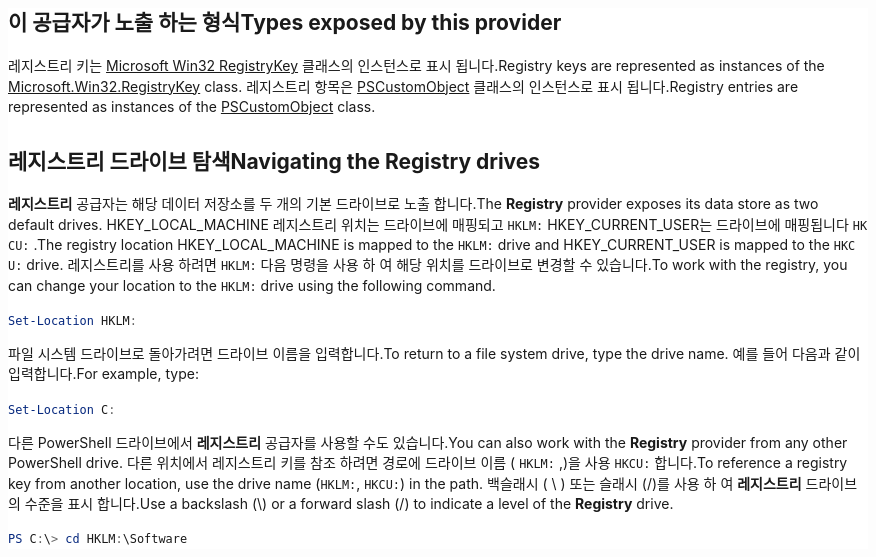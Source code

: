 ## <a name="types-exposed-by-this-provider"></a><span data-ttu-id="48b77-133">이 공급자가 노출 하는 형식</span><span class="sxs-lookup"><span data-stu-id="48b77-133">Types exposed by this provider</span></span>

<span data-ttu-id="48b77-134">레지스트리 키는 [Microsoft Win32 RegistryKey](/dotnet/api/microsoft.win32.registrykey) 클래스의 인스턴스로 표시 됩니다.</span><span class="sxs-lookup"><span data-stu-id="48b77-134">Registry keys are represented as instances of the [Microsoft.Win32.RegistryKey](/dotnet/api/microsoft.win32.registrykey) class.</span></span> <span data-ttu-id="48b77-135">레지스트리 항목은 [PSCustomObject](/dotnet/api/system.management.automation.pscustomobject) 클래스의 인스턴스로 표시 됩니다.</span><span class="sxs-lookup"><span data-stu-id="48b77-135">Registry entries are represented as instances of the [PSCustomObject](/dotnet/api/system.management.automation.pscustomobject) class.</span></span>

## <a name="navigating-the-registry-drives"></a><span data-ttu-id="48b77-136">레지스트리 드라이브 탐색</span><span class="sxs-lookup"><span data-stu-id="48b77-136">Navigating the Registry drives</span></span>

<span data-ttu-id="48b77-137">**레지스트리** 공급자는 해당 데이터 저장소를 두 개의 기본 드라이브로 노출 합니다.</span><span class="sxs-lookup"><span data-stu-id="48b77-137">The **Registry** provider exposes its data store as two default drives.</span></span> <span data-ttu-id="48b77-138">HKEY_LOCAL_MACHINE 레지스트리 위치는 드라이브에 매핑되고 `HKLM:` HKEY_CURRENT_USER는 드라이브에 매핑됩니다 `HKCU:` .</span><span class="sxs-lookup"><span data-stu-id="48b77-138">The registry location HKEY_LOCAL_MACHINE is mapped to the `HKLM:` drive and HKEY_CURRENT_USER is mapped to the `HKCU:` drive.</span></span> <span data-ttu-id="48b77-139">레지스트리를 사용 하려면 `HKLM:` 다음 명령을 사용 하 여 해당 위치를 드라이브로 변경할 수 있습니다.</span><span class="sxs-lookup"><span data-stu-id="48b77-139">To work with the registry, you can change your location to the `HKLM:` drive using the following command.</span></span>

```powershell
Set-Location HKLM:
```

<span data-ttu-id="48b77-140">파일 시스템 드라이브로 돌아가려면 드라이브 이름을 입력합니다.</span><span class="sxs-lookup"><span data-stu-id="48b77-140">To return to a file system drive, type the drive name.</span></span> <span data-ttu-id="48b77-141">예를 들어 다음과 같이 입력합니다.</span><span class="sxs-lookup"><span data-stu-id="48b77-141">For example, type:</span></span>

```powershell
Set-Location C:
```

<span data-ttu-id="48b77-142">다른 PowerShell 드라이브에서 **레지스트리** 공급자를 사용할 수도 있습니다.</span><span class="sxs-lookup"><span data-stu-id="48b77-142">You can also work with the **Registry** provider from any other PowerShell drive.</span></span> <span data-ttu-id="48b77-143">다른 위치에서 레지스트리 키를 참조 하려면 경로에 드라이브 이름 ( `HKLM:` ,)을 사용 `HKCU:` 합니다.</span><span class="sxs-lookup"><span data-stu-id="48b77-143">To reference a registry key from another location, use the drive name (`HKLM:`, `HKCU:`) in the path.</span></span> <span data-ttu-id="48b77-144">백슬래시 ( \\ ) 또는 슬래시 (/)를 사용 하 여 **레지스트리** 드라이브의 수준을 표시 합니다.</span><span class="sxs-lookup"><span data-stu-id="48b77-144">Use a backslash (\\) or a forward slash (/) to indicate a level of the **Registry** drive.</span></span>

```powershell
PS C:\> cd HKLM:\Software
```

